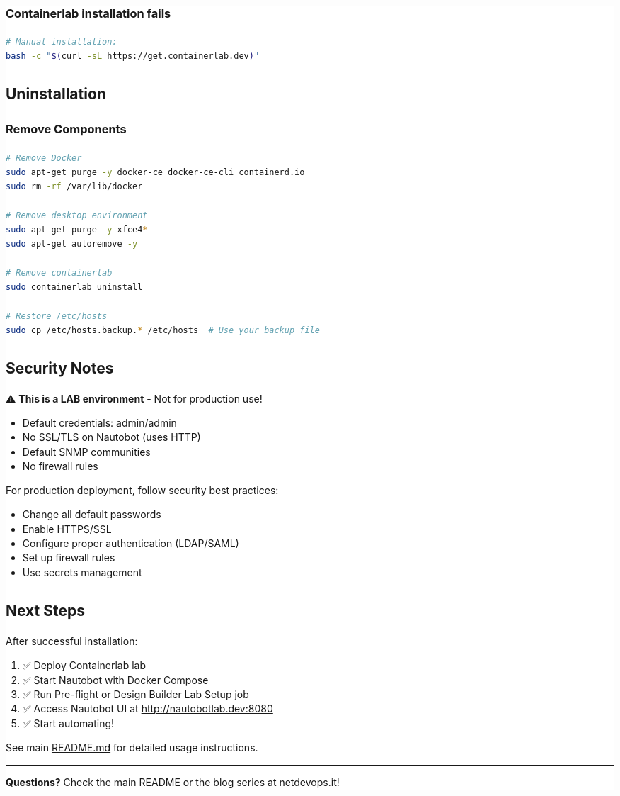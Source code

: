### Containerlab installation fails
```bash
# Manual installation:
bash -c "$(curl -sL https://get.containerlab.dev)"
```

## Uninstallation

### Remove Components

```bash
# Remove Docker
sudo apt-get purge -y docker-ce docker-ce-cli containerd.io
sudo rm -rf /var/lib/docker

# Remove desktop environment
sudo apt-get purge -y xfce4*
sudo apt-get autoremove -y

# Remove containerlab
sudo containerlab uninstall

# Restore /etc/hosts
sudo cp /etc/hosts.backup.* /etc/hosts  # Use your backup file
```

## Security Notes

⚠️ **This is a LAB environment** - Not for production use!

- Default credentials: admin/admin
- No SSL/TLS on Nautobot (uses HTTP)
- Default SNMP communities
- No firewall rules

For production deployment, follow security best practices:
- Change all default passwords
- Enable HTTPS/SSL
- Configure proper authentication (LDAP/SAML)
- Set up firewall rules
- Use secrets management

## Next Steps

After successful installation:

1. ✅ Deploy Containerlab lab
2. ✅ Start Nautobot with Docker Compose
3. ✅ Run Pre-flight or Design Builder Lab Setup job
4. ✅ Access Nautobot UI at http://nautobotlab.dev:8080
5. ✅ Start automating!

See main [README.md](README.md) for detailed usage instructions.

---

**Questions?** Check the main README or the blog series at netdevops.it!

